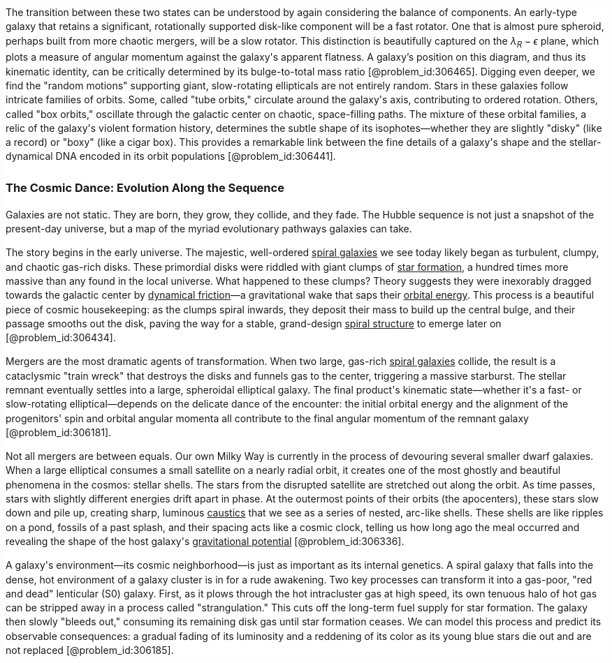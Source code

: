 The transition between these two states can be understood by again considering the balance of components. An early-type galaxy that retains a significant, rotationally supported disk-like component will be a fast rotator. One that is almost pure spheroid, perhaps built from more chaotic mergers, will be a slow rotator. This distinction is beautifully captured on the $\lambda_R - \epsilon$ plane, which plots a measure of angular momentum against the galaxy's apparent flatness. A galaxy’s position on this diagram, and thus its kinematic identity, can be critically determined by its bulge-to-total mass ratio [@problem_id:306465]. Digging even deeper, we find the "random motions" supporting giant, slow-rotating ellipticals are not entirely random. Stars in these galaxies follow intricate families of orbits. Some, called "tube orbits," circulate around the galaxy's axis, contributing to ordered rotation. Others, called "box orbits," oscillate through the galactic center on chaotic, space-filling paths. The mixture of these orbital families, a relic of the galaxy's violent formation history, determines the subtle shape of its isophotes—whether they are slightly "disky" (like a record) or "boxy" (like a cigar box). This provides a remarkable link between the fine details of a galaxy's shape and the stellar-dynamical DNA encoded in its orbit populations [@problem_id:306441].

### The Cosmic Dance: Evolution Along the Sequence

Galaxies are not static. They are born, they grow, they collide, and they fade. The Hubble sequence is not just a snapshot of the present-day universe, but a map of the myriad evolutionary pathways galaxies can take.

The story begins in the early universe. The majestic, well-ordered [spiral galaxies](@article_id:161543) we see today likely began as turbulent, clumpy, and chaotic gas-rich disks. These primordial disks were riddled with giant clumps of [star formation](@article_id:159862), a hundred times more massive than any found in the local universe. What happened to these clumps? Theory suggests they were inexorably dragged towards the galactic center by [dynamical friction](@article_id:159122)—a gravitational wake that saps their [orbital energy](@article_id:157987). This process is a beautiful piece of cosmic housekeeping: as the clumps spiral inwards, they deposit their mass to build up the central bulge, and their passage smooths out the disk, paving the way for a stable, grand-design [spiral structure](@article_id:158747) to emerge later on [@problem_id:306434].

Mergers are the most dramatic agents of transformation. When two large, gas-rich [spiral galaxies](@article_id:161543) collide, the result is a cataclysmic "train wreck" that destroys the disks and funnels gas to the center, triggering a massive starburst. The stellar remnant eventually settles into a large, spheroidal elliptical galaxy. The final product's kinematic state—whether it's a fast- or slow-rotating elliptical—depends on the delicate dance of the encounter: the initial orbital energy and the alignment of the progenitors' spin and orbital angular momenta all contribute to the final angular momentum of the remnant galaxy [@problem_id:306181].

Not all mergers are between equals. Our own Milky Way is currently in the process of devouring several smaller dwarf galaxies. When a large elliptical consumes a small satellite on a nearly radial orbit, it creates one of the most ghostly and beautiful phenomena in the cosmos: stellar shells. The stars from the disrupted satellite are stretched out along the orbit. As time passes, stars with slightly different energies drift apart in phase. At the outermost points of their orbits (the apocenters), these stars slow down and pile up, creating sharp, luminous [caustics](@article_id:158472) that we see as a series of nested, arc-like shells. These shells are like ripples on a pond, fossils of a past splash, and their spacing acts like a cosmic clock, telling us how long ago the meal occurred and revealing the shape of the host galaxy's [gravitational potential](@article_id:159884) [@problem_id:306336].

A galaxy's environment—its cosmic neighborhood—is just as important as its internal genetics. A spiral galaxy that falls into the dense, hot environment of a galaxy cluster is in for a rude awakening. Two key processes can transform it into a gas-poor, "red and dead" lenticular (S0) galaxy. First, as it plows through the hot intracluster gas at high speed, its own tenuous halo of hot gas can be stripped away in a process called "strangulation." This cuts off the long-term fuel supply for star formation. The galaxy then slowly "bleeds out," consuming its remaining disk gas until star formation ceases. We can model this process and predict its observable consequences: a gradual fading of its luminosity and a reddening of its color as its young blue stars die out and are not replaced [@problem_id:306185].

